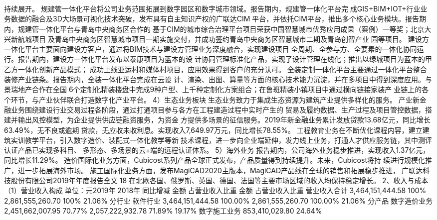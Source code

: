 持续展开。
规建管一体化平台将公司业务范围拓展到数字园区和数字城市领域。报告期内，规建管一体化平台完
成GIS+BIM+IOT+行业业务数据的融合及3D大场景可视化技术突破，发布具有自主知识产权的广联达CIM
平台，并依托CIM平台，推出多个核心业务模块。报告期内，规建管一体化平台与青岛中央商务区合作的
基于CIM的城市综合治理平台项目荣获中国智慧城市优秀应用成果（案例）一等奖；北京大兴新航城项目
及青岛中央商务区智慧城市项目一期实施交付，并成功签约青岛中央商务区智慧城市二期及青岛创智产业
园等项目。
建设方一体化平台主要面向建设方客户，通过将BIM技术与建设方管理业务深度融合，实现建设项目
全周期、全参与方、全要素的一体化协同运行。报告期内，建设方一体化平台发布以泰康项目为蓝本的设
计协同管理标准化产品，实现了设计管理在线化；推出以绿城项目为蓝本的甲乙方一体化创新产品模式；
成功上线亚运村和媒体村项目，应用效果得到客户的充分认可。
全装定制一体化平台主要通过一体化平台整合装修产业链条。报告期内，全装一体化平台完成在云设
计、渲染、出图、算量等方面的核心技术能力沉淀，并在多项目中得到深度应用。与景瑞地产合作在全国
6个定制化精装楼盘中完成9种户型、上千种定制化方案组合；在鲁班精装小镇项目中通过横向链接家装产
业链上的各个环节，与产业伙伴联合打造数字化产业平台。
4）生态业务板块
生态业务致力于集成生态资源为建筑产业提供多样化的服务。
产业新金融业务围绕建设行业交易过程各阶段，通过打通项目参与各方在工程建造过程中实时产生的
贸易及履约数据、生产过程及项目管控数据，搭建并输出风控模型，为企业提供供应链融资服务，为资金
方提供多场景的征信服务。2019年新金融业务累计发放贷款13.68亿元，同比增长63.49%，无不良或逾期
贷款，无应收未收利息。实现收入7,649.97万元，同比增长78.55%。
工程教育业务在不断优化课程内容，建立建筑实训教学平台，引入数字造价、装配式一体化教学等新
技术课程，进一步向企业端延伸，发力线上业务，打通人才供应服务链，其中测评认证产品已实现多科目、
多形态、多场景的云+端的远程认证体系。
5）海外业务
报告期内，公司海外业务稳步推进，实现收入1.37亿元，同比增长11.29%。
造价国际化业务方面，Cubicost系列产品全球正式发布，产品质量得到持续提升。未来，Cubicost将持
续进行规模化推广，进一步拓展海外市场。
施工国际化业务方面，发布MagiCAD2020主版本，MagiCAD产品线在全球的销售和拓展稳步推进，
广联达科技股份有限公司2019年年度报告全文
18
在北欧各国、俄罗斯、英国、德国、法国等主要市场区域的收入均保持稳定增长。
2、收入与成本
（1）营业收入构成
单位：元2019年
2018年
同比增减
金额
占营业收入比重
金额
占营业收入比重
营业收入合计
3,464,151,444.58
100%
2,861,555,260.70
100%
21.06%
分行业
软件行业
3,464,151,444.58
100.00%
2,861,555,260.70
100.00%
21.06%
分产品
数字造价业务
2,451,662,007.95
70.77%
2,057,222,932.78
71.89%
19.17%
数字施工业务
853,410,029.80
24.64%